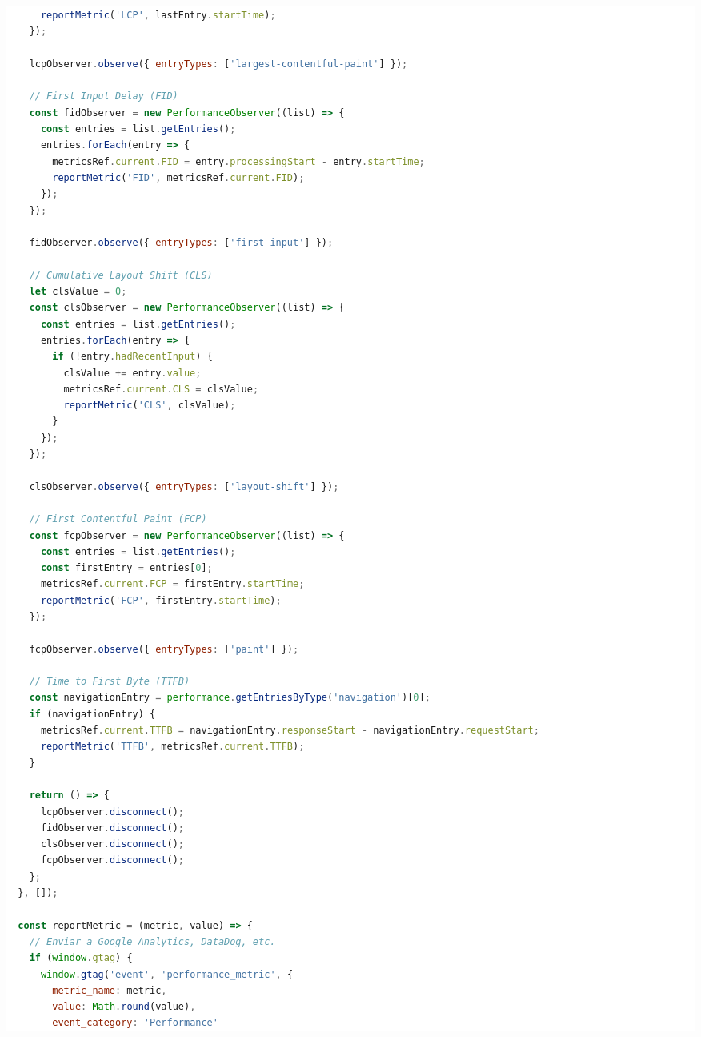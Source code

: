 ```jsx
      reportMetric('LCP', lastEntry.startTime);
    });
    
    lcpObserver.observe({ entryTypes: ['largest-contentful-paint'] });

    // First Input Delay (FID)
    const fidObserver = new PerformanceObserver((list) => {
      const entries = list.getEntries();
      entries.forEach(entry => {
        metricsRef.current.FID = entry.processingStart - entry.startTime;
        reportMetric('FID', metricsRef.current.FID);
      });
    });
    
    fidObserver.observe({ entryTypes: ['first-input'] });

    // Cumulative Layout Shift (CLS)
    let clsValue = 0;
    const clsObserver = new PerformanceObserver((list) => {
      const entries = list.getEntries();
      entries.forEach(entry => {
        if (!entry.hadRecentInput) {
          clsValue += entry.value;
          metricsRef.current.CLS = clsValue;
          reportMetric('CLS', clsValue);
        }
      });
    });
    
    clsObserver.observe({ entryTypes: ['layout-shift'] });

    // First Contentful Paint (FCP)
    const fcpObserver = new PerformanceObserver((list) => {
      const entries = list.getEntries();
      const firstEntry = entries[0];
      metricsRef.current.FCP = firstEntry.startTime;
      reportMetric('FCP', firstEntry.startTime);
    });
    
    fcpObserver.observe({ entryTypes: ['paint'] });

    // Time to First Byte (TTFB)
    const navigationEntry = performance.getEntriesByType('navigation')[0];
    if (navigationEntry) {
      metricsRef.current.TTFB = navigationEntry.responseStart - navigationEntry.requestStart;
      reportMetric('TTFB', metricsRef.current.TTFB);
    }

    return () => {
      lcpObserver.disconnect();
      fidObserver.disconnect();
      clsObserver.disconnect();
      fcpObserver.disconnect();
    };
  }, []);

  const reportMetric = (metric, value) => {
    // Enviar a Google Analytics, DataDog, etc.
    if (window.gtag) {
      window.gtag('event', 'performance_metric', {
        metric_name: metric,
        value: Math.round(value),
        event_category: 'Performance'
```
